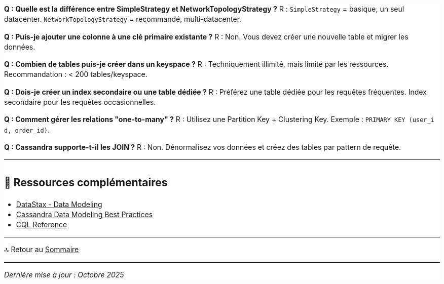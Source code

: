 **Q : Quelle est la différence entre SimpleStrategy et NetworkTopologyStrategy ?**
R : `SimpleStrategy` = basique, un seul datacenter. `NetworkTopologyStrategy` = recommandé, multi-datacenter.

**Q : Puis-je ajouter une colonne à une clé primaire existante ?**
R : Non. Vous devez créer une nouvelle table et migrer les données.

**Q : Combien de tables puis-je créer dans un keyspace ?**
R : Techniquement illimité, mais limité par les ressources. Recommandation : < 200 tables/keyspace.

**Q : Dois-je créer un index secondaire ou une table dédiée ?**
R : Préférez une table dédiée pour les requêtes fréquentes. Index secondaire pour les requêtes occasionnelles.

**Q : Comment gérer les relations "one-to-many" ?**
R : Utilisez une Partition Key + Clustering Key. Exemple : `PRIMARY KEY (user_id, order_id)`.

**Q : Cassandra supporte-t-il les JOIN ?**
R : Non. Dénormalisez vos données et créez des tables par pattern de requête.

---

## 🔗 Ressources complémentaires

- [DataStax - Data Modeling](https://www.datastax.com/learn/data-modeling-by-example)
- [Cassandra Data Modeling Best Practices](https://cassandra.apache.org/doc/latest/cassandra/data_modeling/)
- [CQL Reference](https://cassandra.apache.org/doc/latest/cassandra/cql/)

---

🔝 Retour au [Sommaire](/SOMMAIRE.md)

---

*Dernière mise à jour : Octobre 2025*

